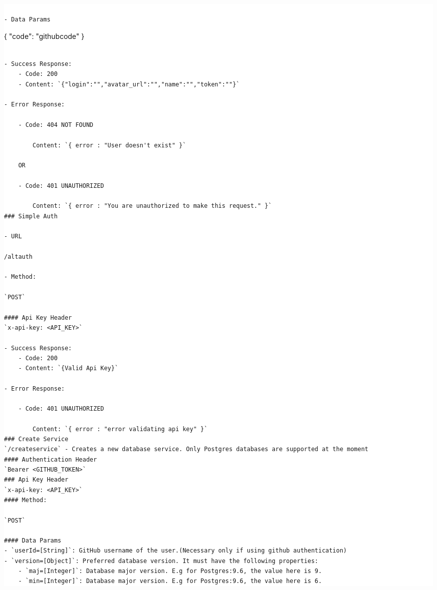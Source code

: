 ```

- Data Params

```
{
    "code": "githubcode"
}
```

- Success Response:
    - Code: 200
    - Content: `{"login":"","avatar_url":"","name":"","token":""}`

- Error Response:

    - Code: 404 NOT FOUND

        Content: `{ error : "User doesn't exist" }`
    
    OR

    - Code: 401 UNAUTHORIZED

        Content: `{ error : "You are unauthorized to make this request." }`
### Simple Auth

- URL

/altauth

- Method:

`POST`

#### Api Key Header
`x-api-key: <API_KEY>`

- Success Response:
    - Code: 200
    - Content: `{Valid Api Key}`

- Error Response:

    - Code: 401 UNAUTHORIZED

        Content: `{ error : "error validating api key" }`
### Create Service
`/createservice` - Creates a new database service. Only Postgres databases are supported at the moment
#### Authentication Header
`Bearer <GITHUB_TOKEN>`
### Api Key Header
`x-api-key: <API_KEY>`
#### Method:

`POST`

#### Data Params
- `userId=[String]`: GitHub username of the user.(Necessary only if using github authentication)
- `version=[Object]`: Preferred database version. It must have the following properties:
    - `maj=[Integer]`: Database major version. E.g for Postgres:9.6, the value here is 9.
    - `min=[Integer]`: Database major version. E.g for Postgres:9.6, the value here is 6.
```